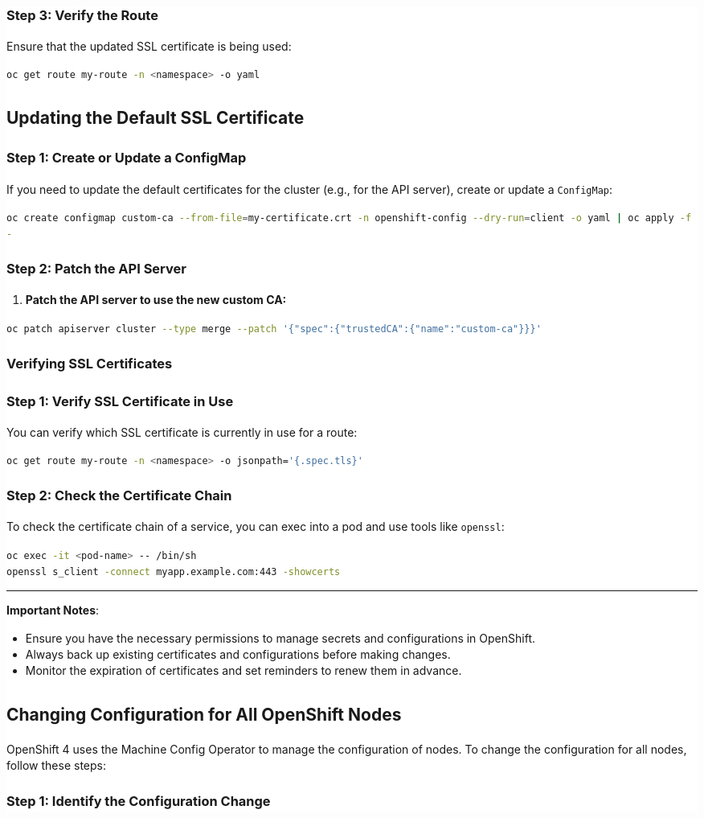 ### Step 3: Verify the Route
Ensure that the updated SSL certificate is being used:
```bash
oc get route my-route -n <namespace> -o yaml
```

## Updating the Default SSL Certificate

### Step 1: Create or Update a ConfigMap
If you need to update the default certificates for the cluster (e.g., for the API server), create or update a `ConfigMap`:
```bash
oc create configmap custom-ca --from-file=my-certificate.crt -n openshift-config --dry-run=client -o yaml | oc apply -f -
```

### Step 2: Patch the API Server
1. **Patch the API server to use the new custom CA:**
```bash
oc patch apiserver cluster --type merge --patch '{"spec":{"trustedCA":{"name":"custom-ca"}}}'
```

### Verifying SSL Certificates

### Step 1: Verify SSL Certificate in Use
You can verify which SSL certificate is currently in use for a route:
```bash
oc get route my-route -n <namespace> -o jsonpath='{.spec.tls}'
```

### Step 2: Check the Certificate Chain
To check the certificate chain of a service, you can exec into a pod and use tools like `openssl`:
```bash
oc exec -it <pod-name> -- /bin/sh
openssl s_client -connect myapp.example.com:443 -showcerts
```

---

**Important Notes**:
- Ensure you have the necessary permissions to manage secrets and configurations in OpenShift.
- Always back up existing certificates and configurations before making changes.
- Monitor the expiration of certificates and set reminders to renew them in advance.


##  Changing Configuration for All OpenShift Nodes

OpenShift 4 uses the Machine Config Operator to manage the configuration of nodes. To change the configuration for all nodes, follow these steps:

### Step 1: Identify the Configuration Change
